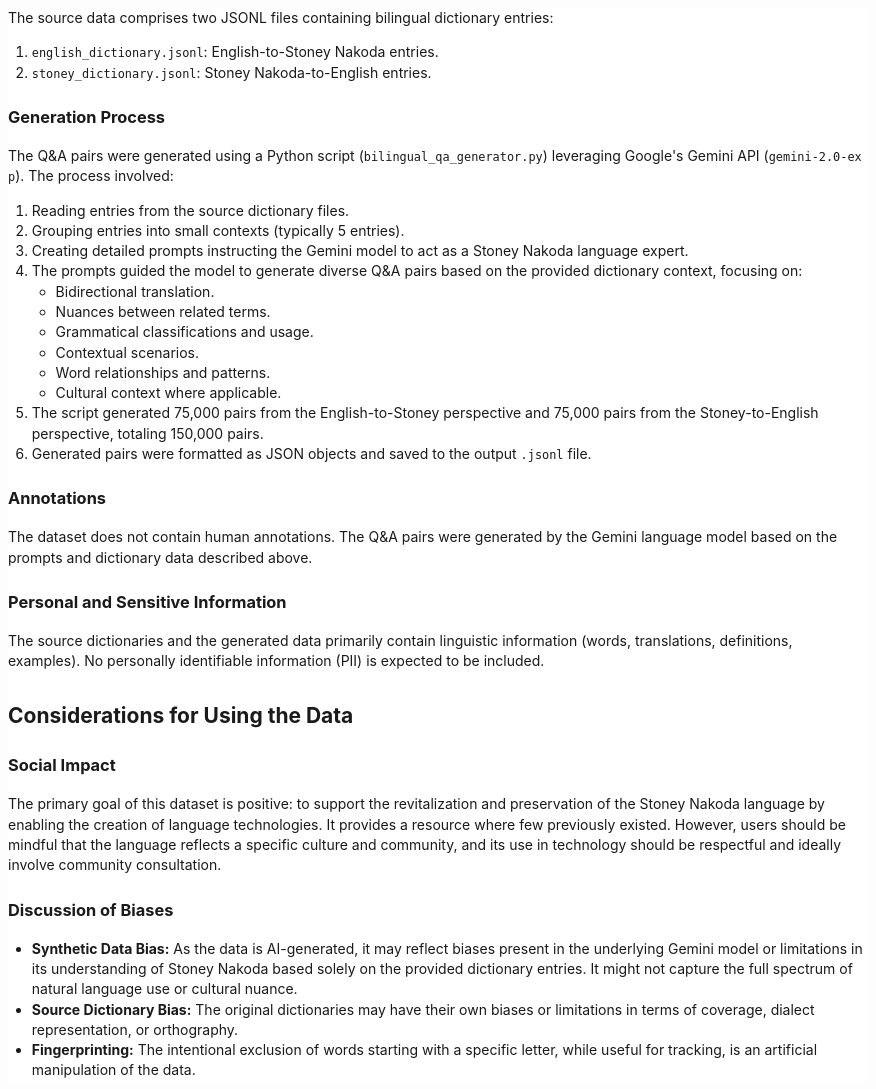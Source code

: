 The source data comprises two JSONL files containing bilingual dictionary entries:
1.  `english_dictionary.jsonl`: English-to-Stoney Nakoda entries.
2.  `stoney_dictionary.jsonl`: Stoney Nakoda-to-English entries.

### Generation Process

The Q&A pairs were generated using a Python script (`bilingual_qa_generator.py`) leveraging Google's Gemini API (`gemini-2.0-exp`). The process involved:

1.  Reading entries from the source dictionary files.
2.  Grouping entries into small contexts (typically 5 entries).
3.  Creating detailed prompts instructing the Gemini model to act as a Stoney Nakoda language expert.
4.  The prompts guided the model to generate diverse Q&A pairs based on the provided dictionary context, focusing on:
    *   Bidirectional translation.
    *   Nuances between related terms.
    *   Grammatical classifications and usage.
    *   Contextual scenarios.
    *   Word relationships and patterns.
    *   Cultural context where applicable.
5.  The script generated 75,000 pairs from the English-to-Stoney perspective and 75,000 pairs from the Stoney-to-English perspective, totaling 150,000 pairs.
6.  Generated pairs were formatted as JSON objects and saved to the output `.jsonl` file.

### Annotations

The dataset does not contain human annotations. The Q&A pairs were generated by the Gemini language model based on the prompts and dictionary data described above.

### Personal and Sensitive Information

The source dictionaries and the generated data primarily contain linguistic information (words, translations, definitions, examples). No personally identifiable information (PII) is expected to be included.

## Considerations for Using the Data

### Social Impact

The primary goal of this dataset is positive: to support the revitalization and preservation of the Stoney Nakoda language by enabling the creation of language technologies. It provides a resource where few previously existed. However, users should be mindful that the language reflects a specific culture and community, and its use in technology should be respectful and ideally involve community consultation.

### Discussion of Biases

*   **Synthetic Data Bias:** As the data is AI-generated, it may reflect biases present in the underlying Gemini model or limitations in its understanding of Stoney Nakoda based solely on the provided dictionary entries. It might not capture the full spectrum of natural language use or cultural nuance.
*   **Source Dictionary Bias:** The original dictionaries may have their own biases or limitations in terms of coverage, dialect representation, or orthography.
*   **Fingerprinting:** The intentional exclusion of words starting with a specific letter, while useful for tracking, is an artificial manipulation of the data.
